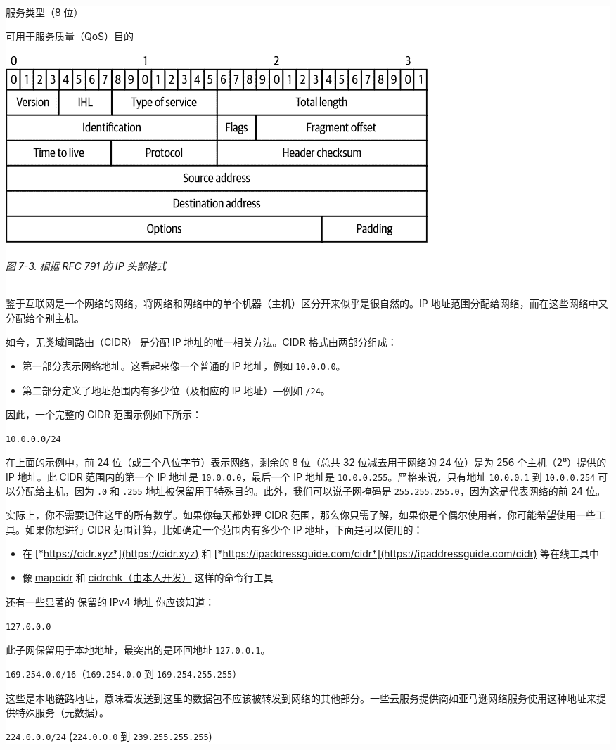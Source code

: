 服务类型（8 位）

可用于服务质量（QoS）目的

![lmlx 0703](img/lmlx_0703.png)

###### 图 7-3\. 根据 RFC 791 的 IP 头部格式

鉴于互联网是一个网络的网络，将网络和网络中的单个机器（主机）区分开来似乎是很自然的。IP 地址范围分配给网络，而在这些网络中又分配给个别主机。

如今，[无类域间路由（CIDR）](https://oreil.ly/VDVuy) 是分配 IP 地址的唯一相关方法。CIDR 格式由两部分组成：

+   第一部分表示网络地址。这看起来像一个普通的 IP 地址，例如 `10.0.0.0`。

+   第二部分定义了地址范围内有多少位（及相应的 IP 地址）—例如 `/24`。

因此，一个完整的 CIDR 范围示例如下所示：

```
10.0.0.0/24
```

在上面的示例中，前 24 位（或三个八位字节）表示网络，剩余的 8 位（总共 32 位减去用于网络的 24 位）是为 256 个主机（2⁸）提供的 IP 地址。此 CIDR 范围内的第一个 IP 地址是 `10.0.0.0`，最后一个 IP 地址是 `10.0.0.255`。严格来说，只有地址 `10.0.0.1` 到 `10.0.0.254` 可以分配给主机，因为 `.0` 和 `.255` 地址被保留用于特殊目的。此外，我们可以说子网掩码是 `255.255.255.0`，因为这是代表网络的前 24 位。

实际上，你不需要记住这里的所有数学。如果你每天都处理 CIDR 范围，那么你只需了解，如果你是个偶尔使用者，你可能希望使用一些工具。如果你想进行 CIDR 范围计算，比如确定一个范围内有多少个 IP 地址，下面是可以使用的：

+   在 [*https://cidr.xyz*](https://cidr.xyz) 和 [*https://ipaddressguide.com/cidr*](https://ipaddressguide.com/cidr) 等在线工具中

+   像 [mapcidr](https://oreil.ly/2uTwU) 和 [cidrchk（由本人开发）](https://oreil.ly/g88Yk) 这样的命令行工具

还有一些显著的 [保留的 IPv4 地址](https://oreil.ly/97Tp7) 你应该知道：

`127.0.0.0`

此子网保留用于本地地址，最突出的是环回地址 `127.0.0.1`。

`169.254.0.0/16`（`169.254.0.0` 到 `169.254.255.255`）

这些是本地链路地址，意味着发送到这里的数据包不应该被转发到网络的其他部分。一些云服务提供商如亚马逊网络服务使用这种地址来提供特殊服务（元数据）。

`224.0.0.0/24` (`224.0.0.0` 到 `239.255.255.255`)
